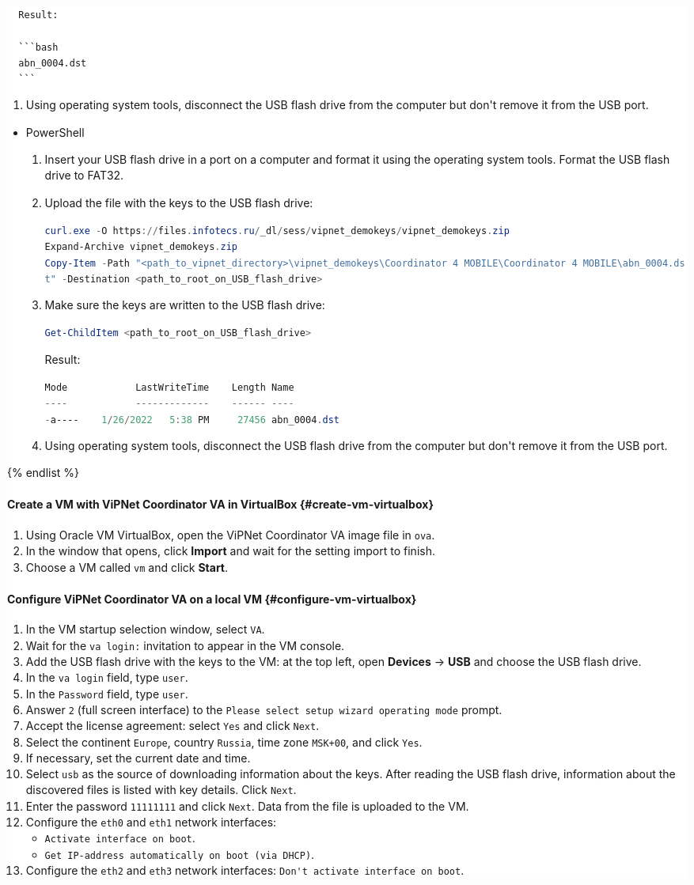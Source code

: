       Result:

      ```bash
      abn_0004.dst
      ```

   1. Using operating system tools, disconnect the USB flash drive from the computer but don't remove it from the USB port.

- PowerShell

   1. Insert your USB flash drive in a port on a computer and format it using the operating system tools. Format the USB flash drive to FAT32.
   1. Upload the file with the keys to the USB flash drive:

      ```powershell
      curl.exe -O https://files.infotecs.ru/_dl/sess/vipnet_demokeys/vipnet_demokeys.zip
      Expand-Archive vipnet_demokeys.zip
      Copy-Item -Path "<path_to_vipnet_directory>\vipnet_demokeys\Coordinator 4 MOBILE\Coordinator 4 MOBILE\abn_0004.dst" -Destination <path_to_root_on_USB_flash_drive>
      ```

   1. Make sure the keys are written to the USB flash drive:

      ```powershell
      Get-ChildItem <path_to_root_on_USB_flash_drive>
      ```

      Result:

      ```powershell
      Mode            LastWriteTime    Length Name
      ----            -------------    ------ ----
      -a----    1/26/2022   5:38 PM     27456 abn_0004.dst
      ```

   1. Using operating system tools, disconnect the USB flash drive from the computer but don't remove it from the USB port.

{% endlist %}


#### Create a VM with ViPNet Coordinator VA in VirtualBox {#create-vm-virtualbox}

1. Using Oracle VM VirtualBox, open the ViPNet Coordinator VA image file in `ova`.
1. In the window that opens, click **Import** and wait for the setting import to finish.
1. Choose a VM called `vm` and click **Start**.


#### Configure ViPNet Coordinator VA on a local VM {#configure-vm-virtualbox}

1. In the VM startup selection window, select `VA`.
1. Wait for the `va login:` invitation to appear in the VM console.
1. Add the USB flash drive with the keys to the VM: at the top left, open **Devices** → **USB** and choose the USB flash drive.
1. In the `va login` field, type `user`.
1. In the `Password` field, type `user`.
1. Answer `2` (full screen interface) to the `Please select setup wizard operating mode` prompt.
1. Accept the license agreement: select `Yes` and click `Next`.
1. Select the continent `Europe`, country `Russia`, time zone `MSK+00`, and click `Yes`.
1. If necessary, set the current date and time.
1. Select `usb` as the source of downloading information about the keys. After reading the USB flash drive, information about the discovered files is listed with key details. Click `Next`.
1. Enter the password `11111111` and click `Next`. Data from the file is uploaded to the VM.
1. Configure the `eth0` and `eth1` network interfaces:
   * `Activate interface on boot`.
   * `Get IP-address automatically on boot (via DHCP)`.
1. Configure the `eth2` and `eth3` network interfaces: `Don't activate interface on boot`.